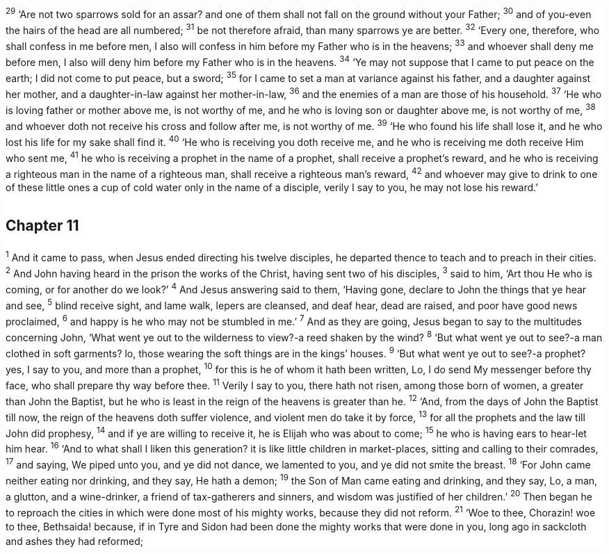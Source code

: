 <sup>29</sup> ‘Are not two sparrows sold for an assar? and one of them shall not fall on the ground without your Father;
<sup>30</sup> and of you-even the hairs of the head are all numbered;
<sup>31</sup> be not therefore afraid, than many sparrows ye are better.
<sup>32</sup> ‘Every one, therefore, who shall confess in me before men, I also will confess in him before my Father who is in the heavens;
<sup>33</sup> and whoever shall deny me before men, I also will deny him before my Father who is in the heavens.
<sup>34</sup> ‘Ye may not suppose that I came to put peace on the earth; I did not come to put peace, but a sword;
<sup>35</sup> for I came to set a man at variance against his father, and a daughter against her mother, and a daughter-in-law against her mother-in-law,
<sup>36</sup> and the enemies of a man are those of his household.
<sup>37</sup> ‘He who is loving father or mother above me, is not worthy of me, and he who is loving son or daughter above me, is not worthy of me,
<sup>38</sup> and whoever doth not receive his cross and follow after me, is not worthy of me.
<sup>39</sup> ‘He who found his life shall lose it, and he who lost his life for my sake shall find it.
<sup>40</sup> ‘He who is receiving you doth receive me, and he who is receiving me doth receive Him who sent me,
<sup>41</sup> he who is receiving a prophet in the name of a prophet, shall receive a prophet’s reward, and he who is receiving a righteous man in the name of a righteous man, shall receive a righteous man’s reward,
<sup>42</sup> and whoever may give to drink to one of these little ones a cup of cold water only in the name of a disciple, verily I say to you, he may not lose his reward.’
## Chapter 11

<sup>1</sup> And it came to pass, when Jesus ended directing his twelve disciples, he departed thence to teach and to preach in their cities.
<sup>2</sup> And John having heard in the prison the works of the Christ, having sent two of his disciples,
<sup>3</sup> said to him, ‘Art thou He who is coming, or for another do we look?’
<sup>4</sup> And Jesus answering said to them, ‘Having gone, declare to John the things that ye hear and see,
<sup>5</sup> blind receive sight, and lame walk, lepers are cleansed, and deaf hear, dead are raised, and poor have good news proclaimed,
<sup>6</sup> and happy is he who may not be stumbled in me.’
<sup>7</sup> And as they are going, Jesus began to say to the multitudes concerning John, ‘What went ye out to the wilderness to view?-a reed shaken by the wind?
<sup>8</sup> ‘But what went ye out to see?-a man clothed in soft garments? lo, those wearing the soft things are in the kings’ houses.
<sup>9</sup> ‘But what went ye out to see?-a prophet? yes, I say to you, and more than a prophet,
<sup>10</sup> for this is he of whom it hath been written, Lo, I do send My messenger before thy face, who shall prepare thy way before thee.
<sup>11</sup> Verily I say to you, there hath not risen, among those born of women, a greater than John the Baptist, but he who is least in the reign of the heavens is greater than he.
<sup>12</sup> ‘And, from the days of John the Baptist till now, the reign of the heavens doth suffer violence, and violent men do take it by force,
<sup>13</sup> for all the prophets and the law till John did prophesy,
<sup>14</sup> and if ye are willing to receive it, he is Elijah who was about to come;
<sup>15</sup> he who is having ears to hear-let him hear.
<sup>16</sup> ‘And to what shall I liken this generation? it is like little children in market-places, sitting and calling to their comrades,
<sup>17</sup> and saying, We piped unto you, and ye did not dance, we lamented to you, and ye did not smite the breast.
<sup>18</sup> ‘For John came neither eating nor drinking, and they say, He hath a demon;
<sup>19</sup> the Son of Man came eating and drinking, and they say, Lo, a man, a glutton, and a wine-drinker, a friend of tax-gatherers and sinners, and wisdom was justified of her children.’
<sup>20</sup> Then began he to reproach the cities in which were done most of his mighty works, because they did not reform.
<sup>21</sup> ‘Woe to thee, Chorazin! woe to thee, Bethsaida! because, if in Tyre and Sidon had been done the mighty works that were done in you, long ago in sackcloth and ashes they had reformed;